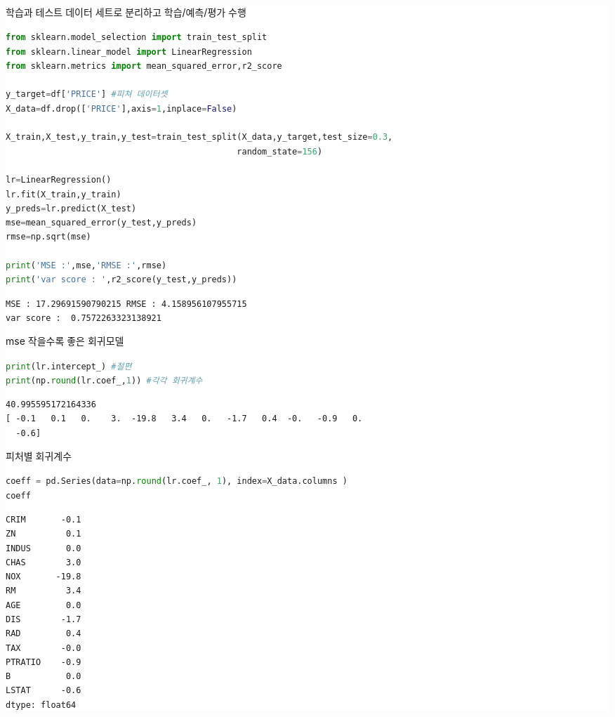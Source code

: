  

학습과 테스트 데이터 세트로 분리하고 학습/예측/평가 수행


```python
from sklearn.model_selection import train_test_split
from sklearn.linear_model import LinearRegression
from sklearn.metrics import mean_squared_error,r2_score

y_target=df['PRICE'] #피쳐 데이터셋
X_data=df.drop(['PRICE'],axis=1,inplace=False)

X_train,X_test,y_train,y_test=train_test_split(X_data,y_target,test_size=0.3,
                                              random_state=156)

lr=LinearRegression()
lr.fit(X_train,y_train)
y_preds=lr.predict(X_test)
mse=mean_squared_error(y_test,y_preds)
rmse=np.sqrt(mse)

print('MSE :',mse,'RMSE :',rmse)
print('var score : ',r2_score(y_test,y_preds))
```

    MSE : 17.29691590790215 RMSE : 4.158956107955715
    var score :  0.7572263323138921
    

mse 작을수록 좋은 회귀모델


```python
print(lr.intercept_) #절편
print(np.round(lr.coef_,1)) #각각 회귀계수
```

    40.995595172164336
    [ -0.1   0.1   0.    3.  -19.8   3.4   0.   -1.7   0.4  -0.   -0.9   0.
      -0.6]
    

피처별 회귀계수


```python
coeff = pd.Series(data=np.round(lr.coef_, 1), index=X_data.columns )
coeff
```




    CRIM       -0.1
    ZN          0.1
    INDUS       0.0
    CHAS        3.0
    NOX       -19.8
    RM          3.4
    AGE         0.0
    DIS        -1.7
    RAD         0.4
    TAX        -0.0
    PTRATIO    -0.9
    B           0.0
    LSTAT      -0.6
    dtype: float64
